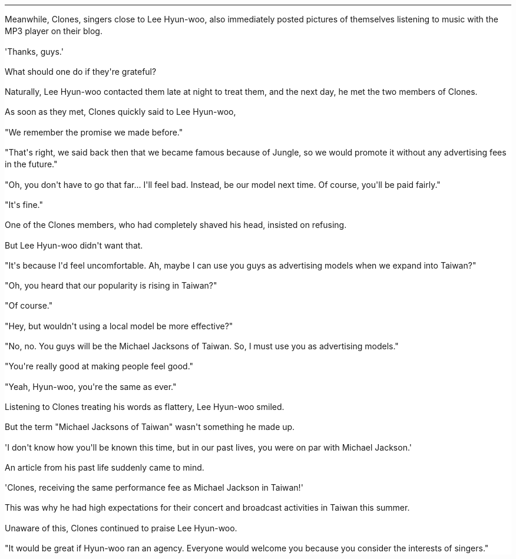 * * *

Meanwhile, Clones, singers close to Lee Hyun-woo, also immediately posted pictures of themselves listening to music with the MP3 player on their blog.

'Thanks, guys.'

What should one do if they're grateful?

Naturally, Lee Hyun-woo contacted them late at night to treat them, and the next day, he met the two members of Clones.

As soon as they met, Clones quickly said to Lee Hyun-woo,

"We remember the promise we made before."

"That's right, we said back then that we became famous because of Jungle, so we would promote it without any advertising fees in the future."

"Oh, you don't have to go that far... I'll feel bad. Instead, be our model next time. Of course, you'll be paid fairly."

"It's fine."

One of the Clones members, who had completely shaved his head, insisted on refusing.

But Lee Hyun-woo didn't want that.

"It's because I'd feel uncomfortable. Ah, maybe I can use you guys as advertising models when we expand into Taiwan?"

"Oh, you heard that our popularity is rising in Taiwan?"

"Of course."

"Hey, but wouldn't using a local model be more effective?"

"No, no. You guys will be the Michael Jacksons of Taiwan. So, I must use you as advertising models."

"You're really good at making people feel good."

"Yeah, Hyun-woo, you're the same as ever."

Listening to Clones treating his words as flattery, Lee Hyun-woo smiled.

But the term "Michael Jacksons of Taiwan" wasn't something he made up.

'I don't know how you'll be known this time, but in our past lives, you were on par with Michael Jackson.'

An article from his past life suddenly came to mind.

'Clones, receiving the same performance fee as Michael Jackson in Taiwan!'

This was why he had high expectations for their concert and broadcast activities in Taiwan this summer.

Unaware of this, Clones continued to praise Lee Hyun-woo.

"It would be great if Hyun-woo ran an agency. Everyone would welcome you because you consider the interests of singers."
